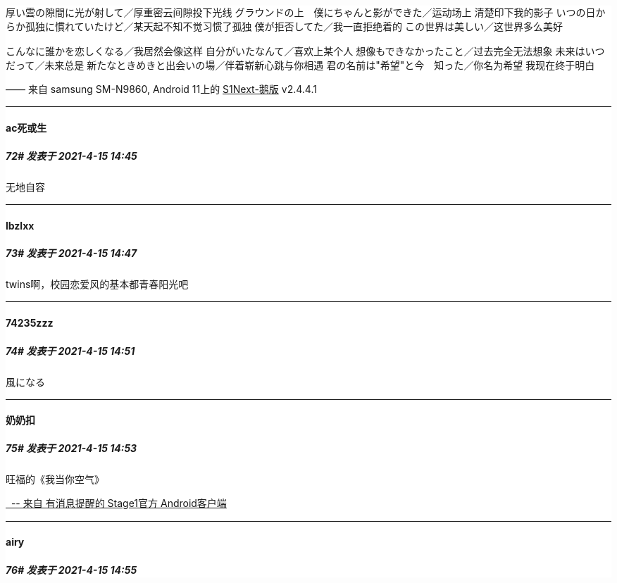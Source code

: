 厚い雲の隙間に光が射して／厚重密云间隙投下光线
グラウンドの上　僕にちゃんと影ができた／运动场上 清楚印下我的影子
いつの日からか孤独に慣れていたけど／某天起不知不觉习惯了孤独
僕が拒否してた／我一直拒绝着的
この世界は美しい／这世界多么美好

こんなに誰かを恋しくなる／我居然会像这样
自分がいたなんて／喜欢上某个人
想像もできなかったこと／过去完全无法想象
未来はいつだって／未来总是
新たなときめきと出会いの場／伴着崭新心跳与你相遇
君の名前は"希望"と今　知った／你名为希望 我现在终于明白

—— 来自 samsung SM-N9860, Android 11上的 [S1Next-鹅版](https://github.com/ykrank/S1-Next/releases) v2.4.4.1


-----

####  ac死或生  
##### 72#       发表于 2021-4-15 14:45


无地自容


-----

####  lbzlxx  
##### 73#       发表于 2021-4-15 14:47


twins啊，校园恋爱风的基本都青春阳光吧


-----

####  74235zzz  
##### 74#       发表于 2021-4-15 14:51


風になる


-----

####  奶奶扣  
##### 75#       发表于 2021-4-15 14:53


旺福的《我当你空气》

[  -- 来自 有消息提醒的 Stage1官方 Android客户端](https://www.coolapk.com/apk/140634)


-----

####  airy  
##### 76#       发表于 2021-4-15 14:55
